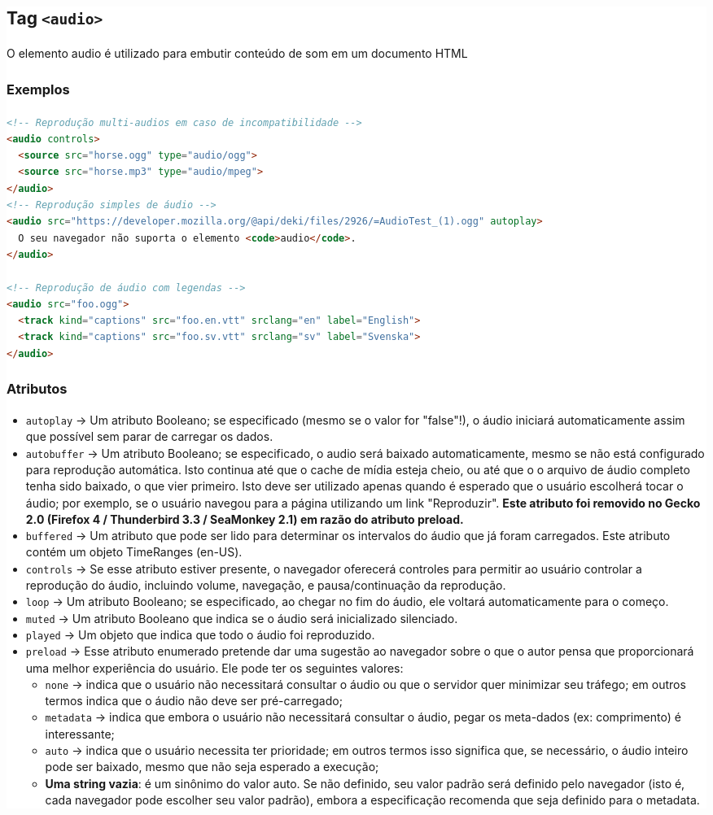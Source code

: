 ## Tag `<audio>`

O elemento audio é utilizado para embutir conteúdo de som em um documento HTML

### Exemplos

```html
<!-- Reprodução multi-audios em caso de incompatibilidade -->
<audio controls>
  <source src="horse.ogg" type="audio/ogg">
  <source src="horse.mp3" type="audio/mpeg">
</audio>
<!-- Reprodução simples de áudio -->
<audio src="https://developer.mozilla.org/@api/deki/files/2926/=AudioTest_(1).ogg" autoplay>
  O seu navegador não suporta o elemento <code>audio</code>.
</audio>

<!-- Reprodução de áudio com legendas -->
<audio src="foo.ogg">
  <track kind="captions" src="foo.en.vtt" srclang="en" label="English">
  <track kind="captions" src="foo.sv.vtt" srclang="sv" label="Svenska">
</audio>
```

### Atributos

- `autoplay` -> Um atributo Booleano; se especificado (mesmo se o valor for "false"!), o áudio iniciará automaticamente assim que possível sem parar de carregar os dados.
- `autobuffer` -> Um atributo Booleano; se especificado, o audio será baixado automaticamente, mesmo se não está configurado para reprodução automática. Isto continua até que o cache de mídia esteja cheio, ou até que o o arquivo de áudio completo tenha sido baixado, o que vier primeiro. Isto deve ser utilizado apenas quando é esperado que o usuário escolherá tocar o áudio; por exemplo, se o usuário navegou para a página utilizando um link "Reproduzir".  **Este atributo foi removido no Gecko 2.0 (Firefox 4 / Thunderbird 3.3 / SeaMonkey 2.1) em razão do atributo preload.**
- `buffered` ->  Um atributo que pode ser lido para determinar os intervalos do áudio que já foram carregados. Este atributo contém um objeto TimeRanges (en-US).
- `controls` -> Se esse atributo estiver presente, o navegador oferecerá controles para permitir ao usuário controlar a reprodução do áudio, incluindo volume, navegação, e pausa/continuação da reprodução.
- `loop` -> Um atributo Booleano; se especificado, ao chegar no fim do áudio, ele voltará automaticamente para o começo.
- `muted` -> Um atributo Booleano que indica se o áudio será inicializado silenciado.
- `played` -> Um objeto que indica que todo o áudio foi reproduzido.
- `preload` -> Esse atributo enumerado pretende dar uma sugestão ao navegador sobre o que o autor pensa que proporcionará uma melhor experiência do usuário. Ele pode ter os seguintes valores:
    * `none` -> indica que o usuário não necessitará consultar o áudio ou que o servidor quer minimizar seu tráfego; em outros termos indica que o áudio não deve ser pré-carregado;
    * `metadata` -> indica que embora o usuário não necessitará consultar o áudio, pegar os meta-dados (ex: comprimento) é interessante;
    * `auto` -> indica que o usuário necessita ter prioridade; em outros termos isso significa que, se necessário, o áudio inteiro pode ser baixado, mesmo que não seja esperado a execução;
    * **Uma string vazia**: é um sinônimo do valor auto.
    Se não definido, seu valor padrão será definido pelo navegador (isto é, cada navegador pode escolher seu valor padrão), embora a especificação recomenda que seja definido para o metadata.
